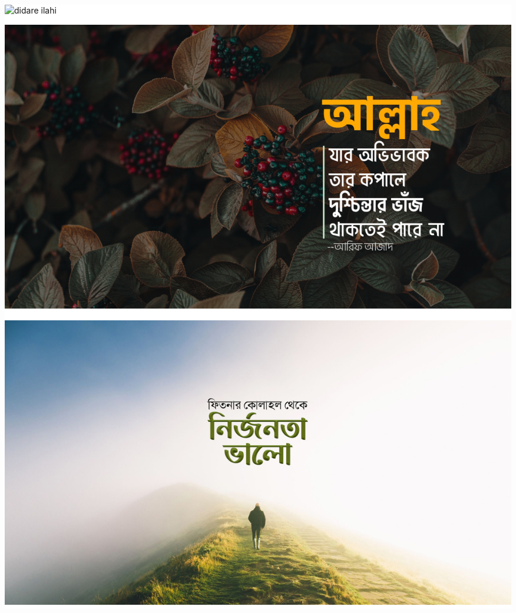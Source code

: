 ![didare ilahi](https://raw.githubusercontent.com/alkayesrifat/Chrome-New-Tab-extension/main/Islamic-wallpaper-For-Pc/didare%20ilahi.png)

![dushchinta](https://raw.githubusercontent.com/alkayesrifat/Chrome-New-Tab-extension/main/Islamic-wallpaper-For-Pc/dushchinta.jpg)

![fitna 3](https://raw.githubusercontent.com/alkayesrifat/Chrome-New-Tab-extension/main/Islamic-wallpaper-For-Pc/fitna%203.jpg)

